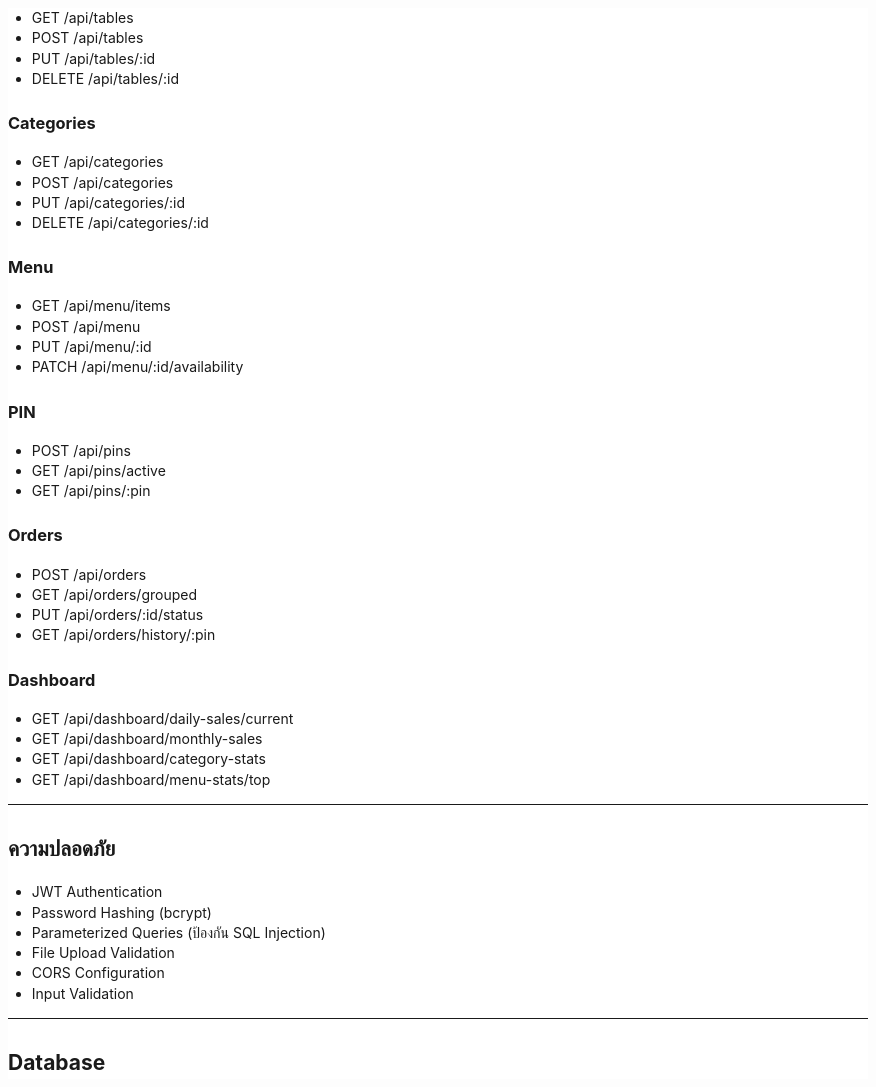 * GET    /api/tables
* POST   /api/tables
* PUT    /api/tables/\:id
* DELETE /api/tables/\:id

### Categories

* GET    /api/categories
* POST   /api/categories
* PUT    /api/categories/\:id
* DELETE /api/categories/\:id

### Menu

* GET    /api/menu/items
* POST   /api/menu
* PUT    /api/menu/\:id
* PATCH  /api/menu/\:id/availability

### PIN

* POST   /api/pins
* GET    /api/pins/active
* GET    /api/pins/\:pin

### Orders

* POST   /api/orders
* GET    /api/orders/grouped
* PUT    /api/orders/\:id/status
* GET    /api/orders/history/\:pin

### Dashboard

* GET /api/dashboard/daily-sales/current
* GET /api/dashboard/monthly-sales
* GET /api/dashboard/category-stats
* GET /api/dashboard/menu-stats/top

---

## ความปลอดภัย

* JWT Authentication
* Password Hashing (bcrypt)
* Parameterized Queries (ป้องกัน SQL Injection)
* File Upload Validation
* CORS Configuration
* Input Validation

---

## Database
